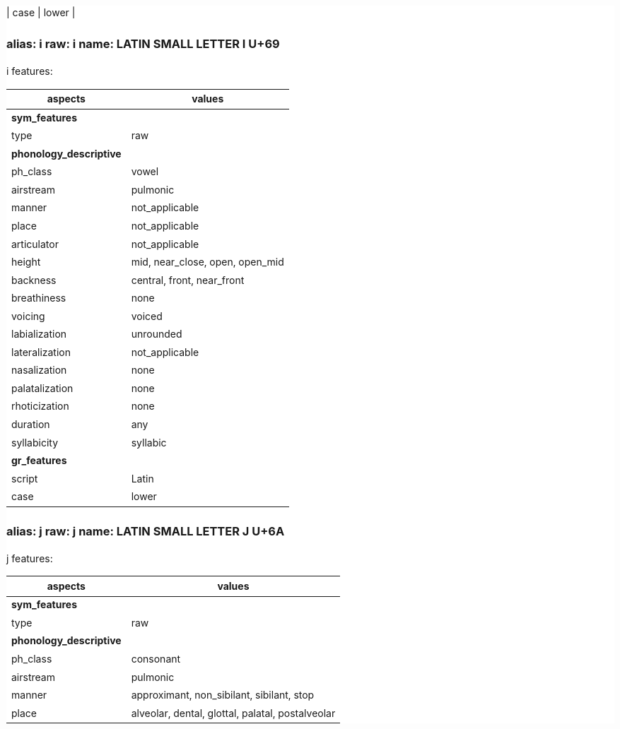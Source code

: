 | case                      | lower          |

### alias: i	raw: i	name: LATIN SMALL LETTER I U+69
  i features:

| aspects                   | values                          |
|---------------------------|---------------------------------|
| **sym_features**          |                                 |
| type                      | raw                             |
| **phonology_descriptive** |                                 |
| ph_class                  | vowel                           |
| airstream                 | pulmonic                        |
| manner                    | not_applicable                  |
| place                     | not_applicable                  |
| articulator               | not_applicable                  |
| height                    | mid, near_close, open, open_mid |
| backness                  | central, front, near_front      |
| breathiness               | none                            |
| voicing                   | voiced                          |
| labialization             | unrounded                       |
| lateralization            | not_applicable                  |
| nasalization              | none                            |
| palatalization            | none                            |
| rhoticization             | none                            |
| duration                  | any                             |
| syllabicity               | syllabic                        |
| **gr_features**           |                                 |
| script                    | Latin                           |
| case                      | lower                           |

### alias: j	raw: j	name: LATIN SMALL LETTER J U+6A
  j features:

| aspects                   | values                                           |
|---------------------------|--------------------------------------------------|
| **sym_features**          |                                                  |
| type                      | raw                                              |
| **phonology_descriptive** |                                                  |
| ph_class                  | consonant                                        |
| airstream                 | pulmonic                                         |
| manner                    | approximant, non_sibilant, sibilant, stop        |
| place                     | alveolar, dental, glottal, palatal, postalveolar |